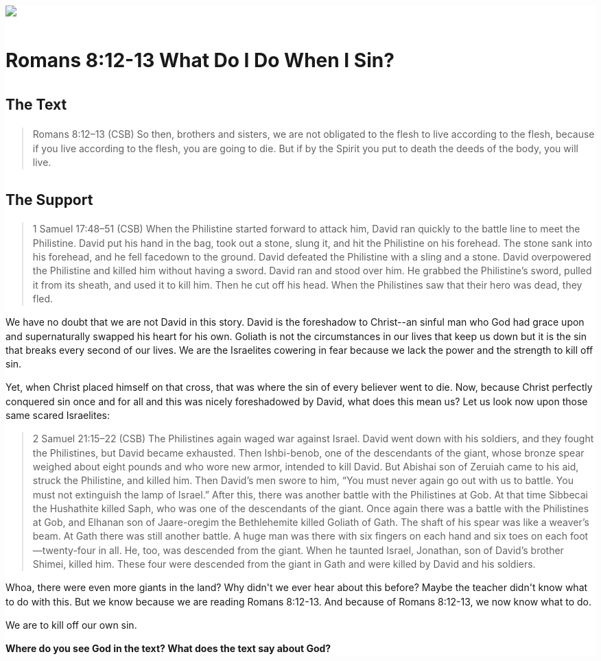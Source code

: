 <img class="intro-right" src="/images/art-paul.jpg">

# Romans 8:12-13 What Do I Do When I Sin?

## The Text

>Romans 8:12–13 (CSB) So then, brothers and sisters, we are not obligated to the flesh to live according to the flesh,  because if you live according to the flesh, you are going to die. But if by the Spirit you put to death the deeds of the body, you will live.

## The Support

>1 Samuel 17:48–51 (CSB) When the Philistine started forward to attack him, David ran quickly to the battle line to meet the Philistine.  David put his hand in the bag, took out a stone, slung it, and hit the Philistine on his forehead. The stone sank into his forehead, and he fell facedown to the ground.  David defeated the Philistine with a sling and a stone. David overpowered the Philistine and killed him without having a sword.  David ran and stood over him. He grabbed the Philistine’s sword, pulled it from its sheath, and used it to kill him. Then he cut off his head. When the Philistines saw that their hero was dead, they fled.

We have no doubt that we are not David in this story. David is the foreshadow to Christ--an sinful man who God had grace upon and supernaturally swapped his heart for his own. Goliath is not the circumstances in our lives that keep us down but it is the sin that breaks every second of our lives. We are the Israelites cowering in fear because we lack the power and the strength to kill off sin.  

Yet, when Christ placed himself on that cross, that was where the sin of every believer went to die. Now, because Christ perfectly conquered sin once and for all and this was nicely foreshadowed by David, what does this mean us? Let us look now upon those same scared Israelites:

>2 Samuel 21:15–22 (CSB) The Philistines again waged war against Israel. David went down with his soldiers, and they fought the Philistines, but David became exhausted.  Then Ishbi-benob, one of the descendants of the giant, whose bronze spear weighed about eight pounds and who wore new armor, intended to kill David.  But Abishai son of Zeruiah came to his aid, struck the Philistine, and killed him. Then David’s men swore to him, “You must never again go out with us to battle. You must not extinguish the lamp of Israel.”  After this, there was another battle with the Philistines at Gob. At that time Sibbecai the Hushathite killed Saph, who was one of the descendants of the giant.  Once again there was a battle with the Philistines at Gob, and Elhanan son of Jaare-oregim the Bethlehemite killed Goliath of Gath. The shaft of his spear was like a weaver’s beam.  At Gath there was still another battle. A huge man was there with six fingers on each hand and six toes on each foot—twenty-four in all. He, too, was descended from the giant.  When he taunted Israel, Jonathan, son of David’s brother Shimei, killed him.  These four were descended from the giant in Gath and were killed by David and his soldiers.

Whoa, there were even more giants in the land? Why didn't we ever hear about this before? Maybe the teacher didn't know what to do with this. But we know because we are reading Romans 8:12-13. And because of Romans 8:12-13, we now know what to do.

We are to kill off our own sin.



**Where do you see God in the text? What does the text say about God?**
